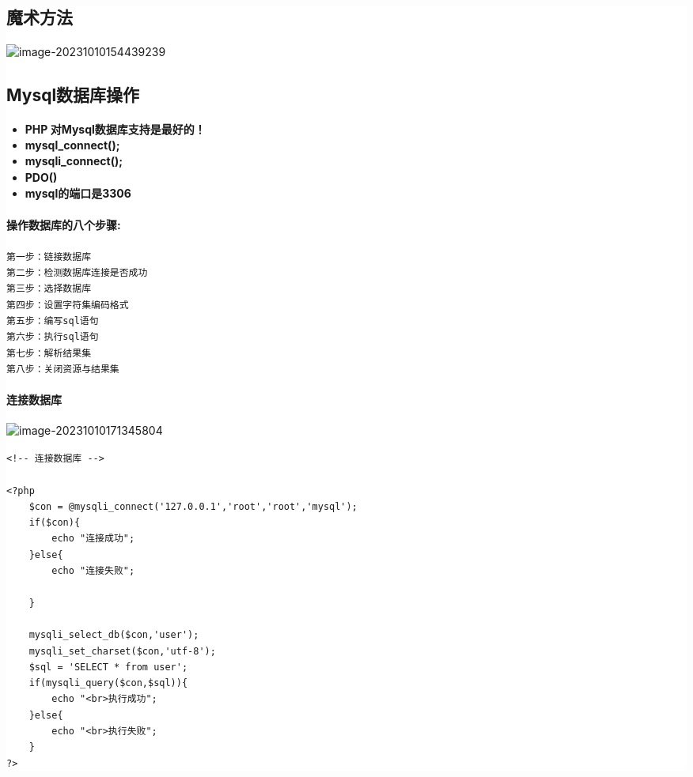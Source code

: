 ## 魔术方法

 ![image-20231010154439239](https://rtyu-1317440738.cos.ap-guangzhou.myqcloud.com/image-20231010154439239.webp) 



## Mysql数据库操作

* **PHP 对Mysql数据库支持是最好的！**
* **mysql_connect();**
* **mysqli_connect();**
* **PDO()**
* **mysql的端口是3306**

#### 操作数据库的八个步骤:

```
第一步：链接数据库
第二步：检测数据库连接是否成功
第三步：选择数据库
第四步：设置字符集编码格式
第五步：编写sql语句
第六步：执行sql语句
第七步：解析结果集
第八步：关闭资源与结果集
```

####  连接数据库

![image-20231010171345804](https://rtyu-1317440738.cos.ap-guangzhou.myqcloud.com/image-20231010171345804.webp)

```
<!-- 连接数据库 -->

<?php
    $con = @mysqli_connect('127.0.0.1','root','root','mysql');
    if($con){
        echo "连接成功";
    }else{
        echo "连接失败";
    
    }

    mysqli_select_db($con,'user');
    mysqli_set_charset($con,'utf-8');
    $sql = 'SELECT * from user';
    if(mysqli_query($con,$sql)){
        echo "<br>执行成功";
    }else{
        echo "<br>执行失败";
    }
?>
```
